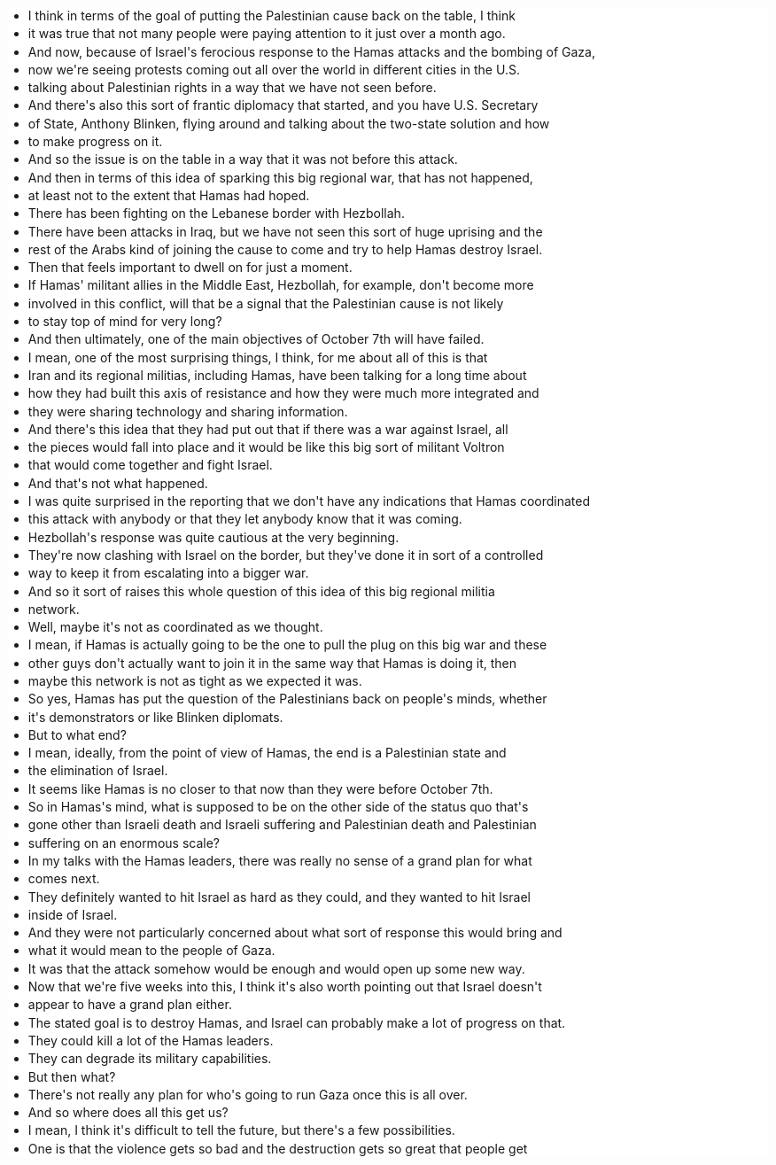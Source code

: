 *  I think in terms of the goal of putting the Palestinian cause back on the table, I think
*  it was true that not many people were paying attention to it just over a month ago.
*  And now, because of Israel's ferocious response to the Hamas attacks and the bombing of Gaza,
*  now we're seeing protests coming out all over the world in different cities in the U.S.
*  talking about Palestinian rights in a way that we have not seen before.
*  And there's also this sort of frantic diplomacy that started, and you have U.S. Secretary
*  of State, Anthony Blinken, flying around and talking about the two-state solution and how
*  to make progress on it.
*  And so the issue is on the table in a way that it was not before this attack.
*  And then in terms of this idea of sparking this big regional war, that has not happened,
*  at least not to the extent that Hamas had hoped.
*  There has been fighting on the Lebanese border with Hezbollah.
*  There have been attacks in Iraq, but we have not seen this sort of huge uprising and the
*  rest of the Arabs kind of joining the cause to come and try to help Hamas destroy Israel.
*  Then that feels important to dwell on for just a moment.
*  If Hamas' militant allies in the Middle East, Hezbollah, for example, don't become more
*  involved in this conflict, will that be a signal that the Palestinian cause is not likely
*  to stay top of mind for very long?
*  And then ultimately, one of the main objectives of October 7th will have failed.
*  I mean, one of the most surprising things, I think, for me about all of this is that
*  Iran and its regional militias, including Hamas, have been talking for a long time about
*  how they had built this axis of resistance and how they were much more integrated and
*  they were sharing technology and sharing information.
*  And there's this idea that they had put out that if there was a war against Israel, all
*  the pieces would fall into place and it would be like this big sort of militant Voltron
*  that would come together and fight Israel.
*  And that's not what happened.
*  I was quite surprised in the reporting that we don't have any indications that Hamas coordinated
*  this attack with anybody or that they let anybody know that it was coming.
*  Hezbollah's response was quite cautious at the very beginning.
*  They're now clashing with Israel on the border, but they've done it in sort of a controlled
*  way to keep it from escalating into a bigger war.
*  And so it sort of raises this whole question of this idea of this big regional militia
*  network.
*  Well, maybe it's not as coordinated as we thought.
*  I mean, if Hamas is actually going to be the one to pull the plug on this big war and these
*  other guys don't actually want to join it in the same way that Hamas is doing it, then
*  maybe this network is not as tight as we expected it was.
*  So yes, Hamas has put the question of the Palestinians back on people's minds, whether
*  it's demonstrators or like Blinken diplomats.
*  But to what end?
*  I mean, ideally, from the point of view of Hamas, the end is a Palestinian state and
*  the elimination of Israel.
*  It seems like Hamas is no closer to that now than they were before October 7th.
*  So in Hamas's mind, what is supposed to be on the other side of the status quo that's
*  gone other than Israeli death and Israeli suffering and Palestinian death and Palestinian
*  suffering on an enormous scale?
*  In my talks with the Hamas leaders, there was really no sense of a grand plan for what
*  comes next.
*  They definitely wanted to hit Israel as hard as they could, and they wanted to hit Israel
*  inside of Israel.
*  And they were not particularly concerned about what sort of response this would bring and
*  what it would mean to the people of Gaza.
*  It was that the attack somehow would be enough and would open up some new way.
*  Now that we're five weeks into this, I think it's also worth pointing out that Israel doesn't
*  appear to have a grand plan either.
*  The stated goal is to destroy Hamas, and Israel can probably make a lot of progress on that.
*  They could kill a lot of the Hamas leaders.
*  They can degrade its military capabilities.
*  But then what?
*  There's not really any plan for who's going to run Gaza once this is all over.
*  And so where does all this get us?
*  I mean, I think it's difficult to tell the future, but there's a few possibilities.
*  One is that the violence gets so bad and the destruction gets so great that people get